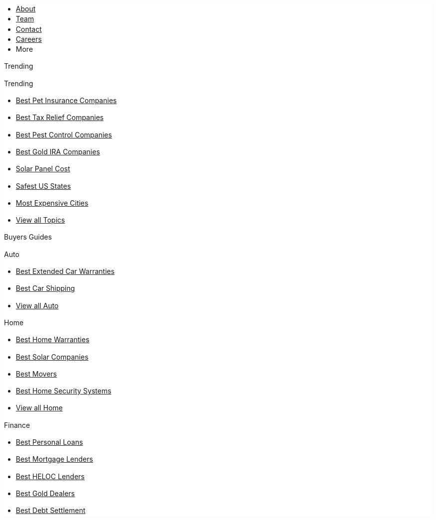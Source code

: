 * [About](https://www.consumeraffairs.com/about/)
* [Team](https://www.consumeraffairs.com/about/staff/)
* [Contact](https://www.consumeraffairs.com/about/contact/)
* [Careers](https://www.consumeraffairs.com/careers/)
* More

Trending

Trending

* [Best Pet Insurance Companies](https://www.consumeraffairs.com/pets/pet-insurance/)
    
* [Best Tax Relief Companies](https://www.consumeraffairs.com/finance/tax-relief/)
    
* [Best Pest Control Companies](https://www.consumeraffairs.com/homeowners/aaa_pest_control.html)
    
* [Best Gold IRA Companies](https://www.consumeraffairs.com/finance/gold-ira/)
    
* [Solar Panel Cost](https://www.consumeraffairs.com/solar-energy/how-much-do-solar-panels-cost.html)
    
* [Safest US States](https://www.consumeraffairs.com/homeowners/safest-states-in-the-us.html)
    
* [Most Expensive Cities](https://www.consumeraffairs.com/finance/most-expensive-cities-in-the-us.html)
    
* [View all Topics](https://www.consumeraffairs.com/resources/)
    

Buyers Guides

Auto

* [Best Extended Car Warranties](https://www.consumeraffairs.com/auto_warranty/)
    
* [Best Car Shipping](https://www.consumeraffairs.com/automotive/auto-transport/)
    
* [View all Auto](https://www.consumeraffairs.com/automotive/automotive.htm)
    

Home

* [Best Home Warranties](https://www.consumeraffairs.com/homeowners/aaa_warranties.html)
    
* [Best Solar Companies](https://www.consumeraffairs.com/solar-energy/)
    
* [Best Movers](https://www.consumeraffairs.com/movers/)
    
* [Best Home Security Systems](https://www.consumeraffairs.com/homeowners/aaa_alarm_systems.html)
    
* [View all Home](https://www.consumeraffairs.com/homeowners/)
    

Finance

* [Best Personal Loans](https://www.consumeraffairs.com/finance/personal-loans/)
    
* [Best Mortgage Lenders](https://www.consumeraffairs.com/finance/finance__companies.htm)
    
* [Best HELOC Lenders](https://www.consumeraffairs.com/finance/heloc/)
    
* [Best Gold Dealers](https://www.consumeraffairs.com/finance/gold-dealers/)
    
* [Best Debt Settlement](https://www.consumeraffairs.com/finance/debt-settlement/)
    